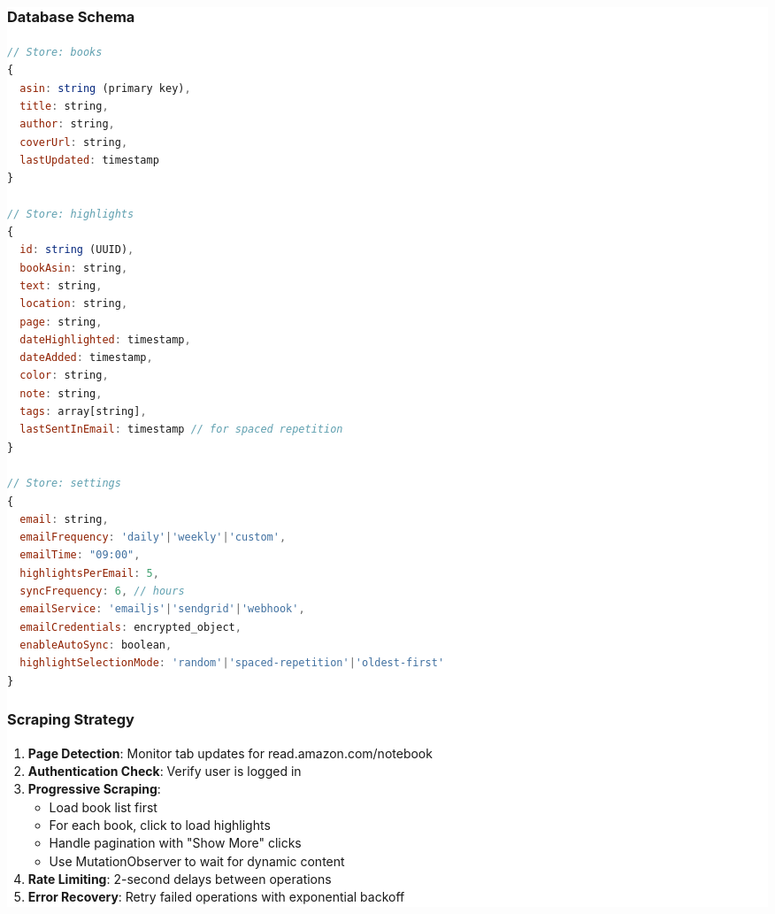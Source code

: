 ### Database Schema
```javascript
// Store: books
{
  asin: string (primary key),
  title: string,
  author: string,
  coverUrl: string,
  lastUpdated: timestamp
}

// Store: highlights  
{
  id: string (UUID),
  bookAsin: string,
  text: string,
  location: string,
  page: string,
  dateHighlighted: timestamp,
  dateAdded: timestamp,
  color: string,
  note: string,
  tags: array[string],
  lastSentInEmail: timestamp // for spaced repetition
}

// Store: settings
{
  email: string,
  emailFrequency: 'daily'|'weekly'|'custom',
  emailTime: "09:00",
  highlightsPerEmail: 5,
  syncFrequency: 6, // hours
  emailService: 'emailjs'|'sendgrid'|'webhook',
  emailCredentials: encrypted_object,
  enableAutoSync: boolean,
  highlightSelectionMode: 'random'|'spaced-repetition'|'oldest-first'
}
```

### Scraping Strategy
1. **Page Detection**: Monitor tab updates for read.amazon.com/notebook
2. **Authentication Check**: Verify user is logged in
3. **Progressive Scraping**: 
   - Load book list first
   - For each book, click to load highlights
   - Handle pagination with "Show More" clicks
   - Use MutationObserver to wait for dynamic content
4. **Rate Limiting**: 2-second delays between operations
5. **Error Recovery**: Retry failed operations with exponential backoff
